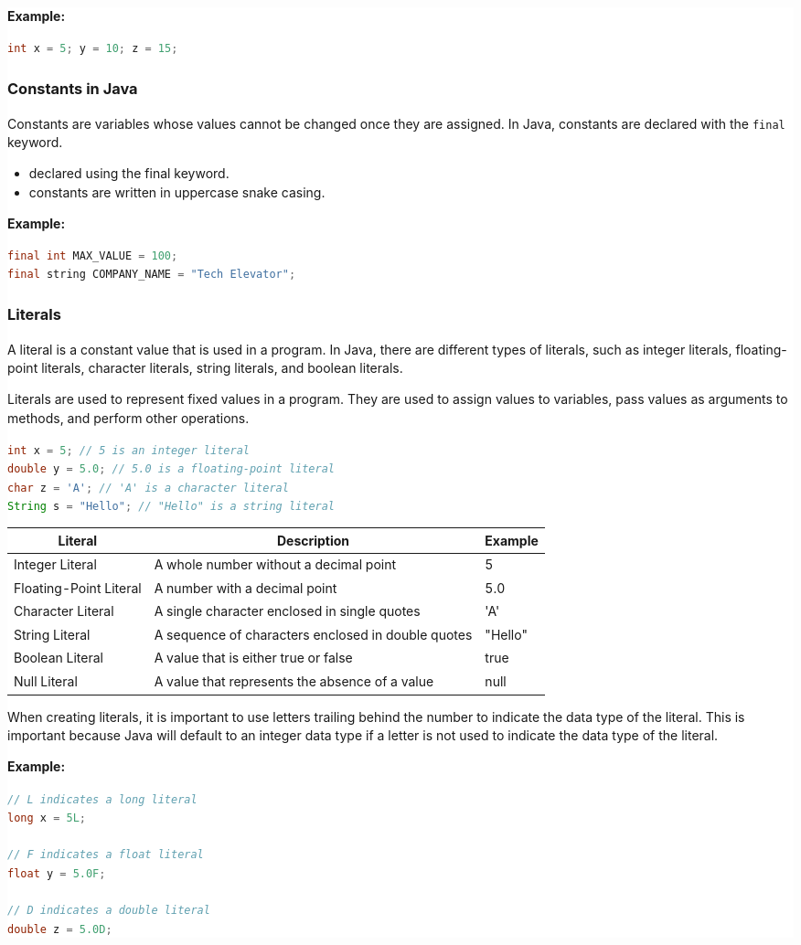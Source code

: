 **Example:**
```Java
int x = 5; y = 10; z = 15;
```

### Constants in Java

Constants are variables whose values cannot be changed once they are assigned. In Java, constants are declared with the `final` keyword.
- declared using the final keyword.
- constants are written in uppercase snake casing.

**Example:**
```Java
final int MAX_VALUE = 100;
final string COMPANY_NAME = "Tech Elevator";
```

### Literals
A literal is a constant value that is used in a program. In Java, there are different types of literals, such as integer literals, floating-point literals, character literals, string literals, and boolean literals.

Literals are used to represent fixed values in a program. They are used to assign values to variables, pass values as arguments to methods, and perform other operations.

```Java
int x = 5; // 5 is an integer literal
double y = 5.0; // 5.0 is a floating-point literal
char z = 'A'; // 'A' is a character literal
String s = "Hello"; // "Hello" is a string literal
```

| Literal | Description | Example |
| --- | --- | --- |
| Integer Literal | A whole number without a decimal point | 5 |
| Floating-Point Literal | A number with a decimal point | 5.0 |
| Character Literal | A single character enclosed in single quotes | 'A' |
| String Literal | A sequence of characters enclosed in double quotes | "Hello" |
| Boolean Literal | A value that is either true or false | true |
| Null Literal | A value that represents the absence of a value | null |

When creating literals, it is important to use letters trailing behind the number to indicate the data type of the literal. This is important because Java will default to an integer data type if a letter is not used to indicate the data type of the literal.

**Example:**
```Java
// L indicates a long literal
long x = 5L;

// F indicates a float literal
float y = 5.0F;

// D indicates a double literal
double z = 5.0D;
```

